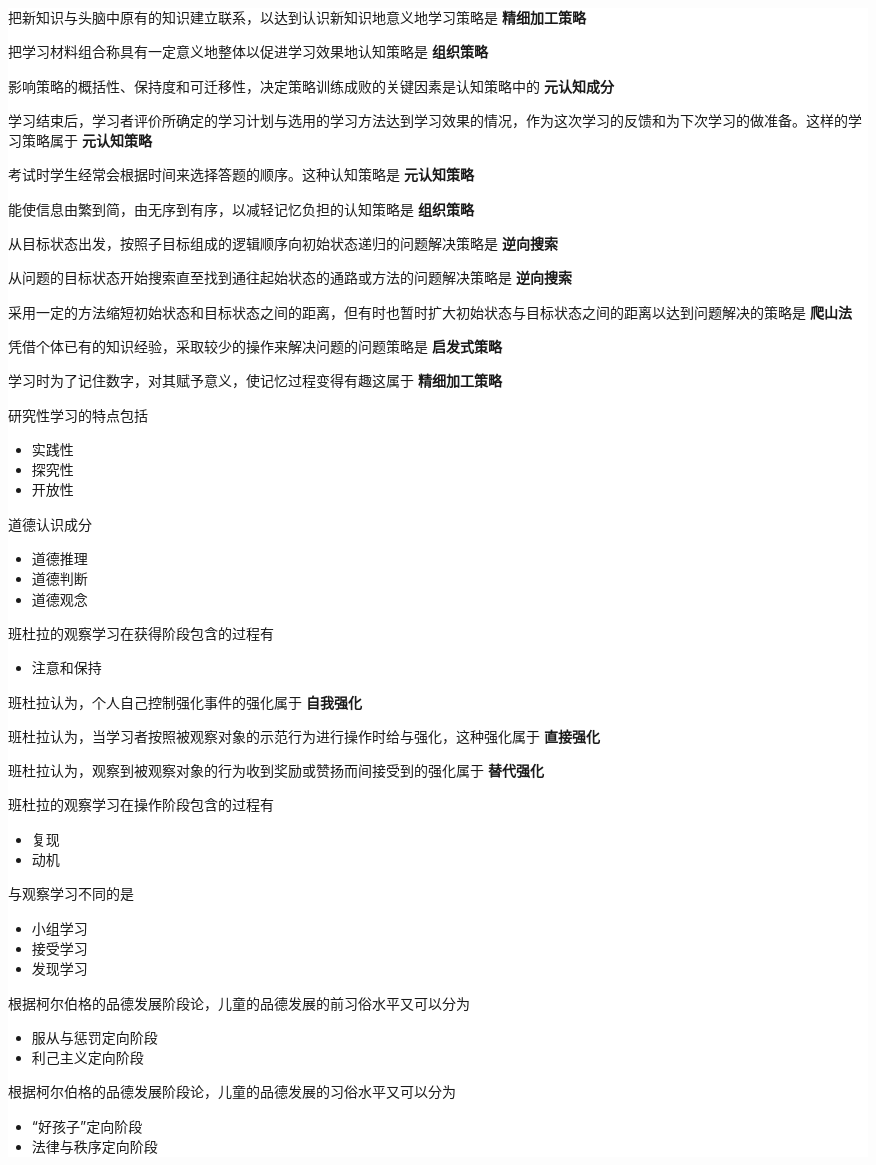 把新知识与头脑中原有的知识建立联系，以达到认识新知识地意义地学习策略是   **精细加工策略**

把学习材料组合称具有一定意义地整体以促进学习效果地认知策略是   **组织策略**

影响策略的概括性、保持度和可迁移性，决定策略训练成败的关键因素是认知策略中的   **元认知成分**

学习结束后，学习者评价所确定的学习计划与选用的学习方法达到学习效果的情况，作为这次学习的反馈和为下次学习的做准备。这样的学习策略属于   **元认知策略**

考试时学生经常会根据时间来选择答题的顺序。这种认知策略是   **元认知策略**

能使信息由繁到简，由无序到有序，以减轻记忆负担的认知策略是   **组织策略**

从目标状态出发，按照子目标组成的逻辑顺序向初始状态递归的问题解决策略是   **逆向搜索**

从问题的目标状态开始搜索直至找到通往起始状态的通路或方法的问题解决策略是  **逆向搜索**

采用一定的方法缩短初始状态和目标状态之间的距离，但有时也暂时扩大初始状态与目标状态之间的距离以达到问题解决的策略是   **爬山法**

凭借个体已有的知识经验，采取较少的操作来解决问题的问题策略是   **启发式策略**

学习时为了记住数字，对其赋予意义，使记忆过程变得有趣这属于   **精细加工策略**

研究性学习的特点包括

- 实践性
- 探究性
- 开放性

道德认识成分

- 道德推理
- 道德判断
- 道德观念

班杜拉的观察学习在获得阶段包含的过程有

- 注意和保持

班杜拉认为，个人自己控制强化事件的强化属于   **自我强化**

班杜拉认为，当学习者按照被观察对象的示范行为进行操作时给与强化，这种强化属于   **直接强化**

班杜拉认为，观察到被观察对象的行为收到奖励或赞扬而间接受到的强化属于   **替代强化**

班杜拉的观察学习在操作阶段包含的过程有

- 复现
- 动机

与观察学习不同的是

- 小组学习
- 接受学习
- 发现学习

根据柯尔伯格的品德发展阶段论，儿童的品德发展的前习俗水平又可以分为

- 服从与惩罚定向阶段
- 利己主义定向阶段

根据柯尔伯格的品德发展阶段论，儿童的品德发展的习俗水平又可以分为

- “好孩子”定向阶段
- 法律与秩序定向阶段
